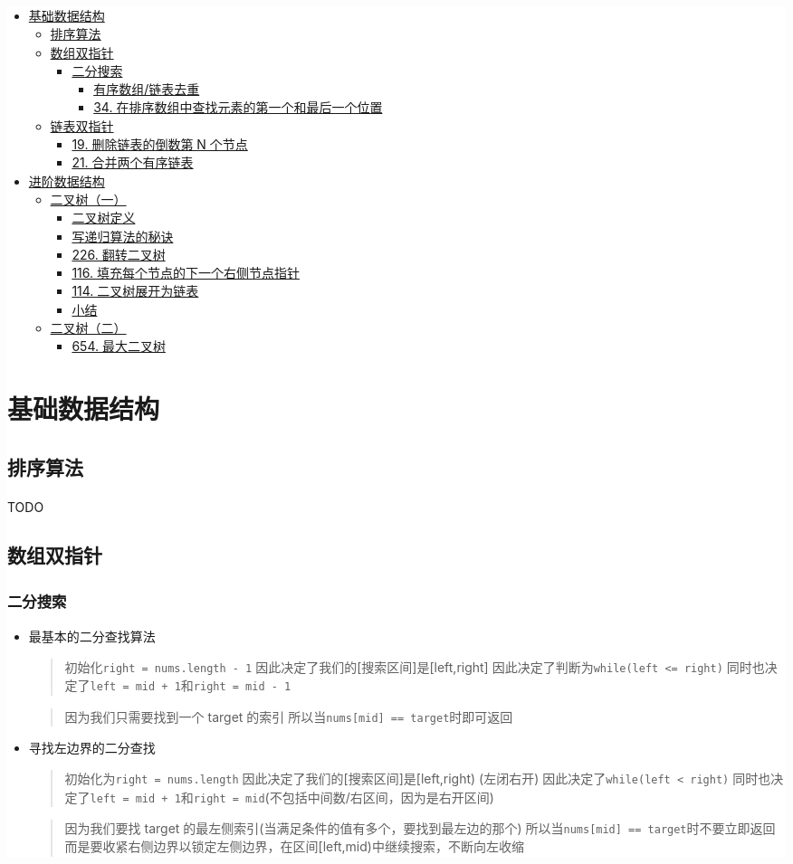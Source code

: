 

- [基础数据结构](#基础数据结构)
  - [排序算法](#排序算法)
  - [数组双指针](#数组双指针)
    - [二分搜索](#二分搜索)
      - [有序数组/链表去重](#有序数组链表去重)
      - [34. 在排序数组中查找元素的第一个和最后一个位置](#34-在排序数组中查找元素的第一个和最后一个位置)
  - [链表双指针](#链表双指针)
      - [19. 删除链表的倒数第 N 个节点](#19-删除链表的倒数第-n-个节点)
      - [21. 合并两个有序链表](#21-合并两个有序链表)
- [进阶数据结构](#进阶数据结构)
  - [二叉树（一）](#二叉树一)
    - [二叉树定义](#二叉树定义)
    - [写递归算法的秘诀](#写递归算法的秘诀)
    - [226. 翻转二叉树](#226-翻转二叉树)
    - [116. 填充每个节点的下一个右侧节点指针](#116-填充每个节点的下一个右侧节点指针)
    - [114. 二叉树展开为链表](#114-二叉树展开为链表)
    - [小结](#小结)
  - [二叉树（二）](#二叉树二)
    - [654. 最大二叉树](#654-最大二叉树)



# 基础数据结构

## 排序算法

TODO

## 数组双指针

### 二分搜索

- 最基本的二分查找算法
  
  > 初始化`right = nums.length - 1`
  > 因此决定了我们的[搜索区间]是[left,right]
  > 因此决定了判断为`while(left <= right)`
  > 同时也决定了`left = mid + 1`和`right = mid - 1`
  
  > 因为我们只需要找到一个 target 的索引
  > 所以当`nums[mid] == target`时即可返回

- 寻找左边界的二分查找
  
  > 初始化为`right = nums.length`
  > 因此决定了我们的[搜索区间]是[left,right) (左闭右开)
  > 因此决定了`while(left < right)`
  > 同时也决定了`left = mid + 1`和`right = mid`(不包括中间数/右区间，因为是右开区间)
  
  > 因为我们要找 target 的最左侧索引(当满足条件的值有多个，要找到最左边的那个)
  > 所以当`nums[mid] == target`时不要立即返回
  > 而是要收紧右侧边界以锁定左侧边界，在区间[left,mid)中继续搜索，不断向左收缩
